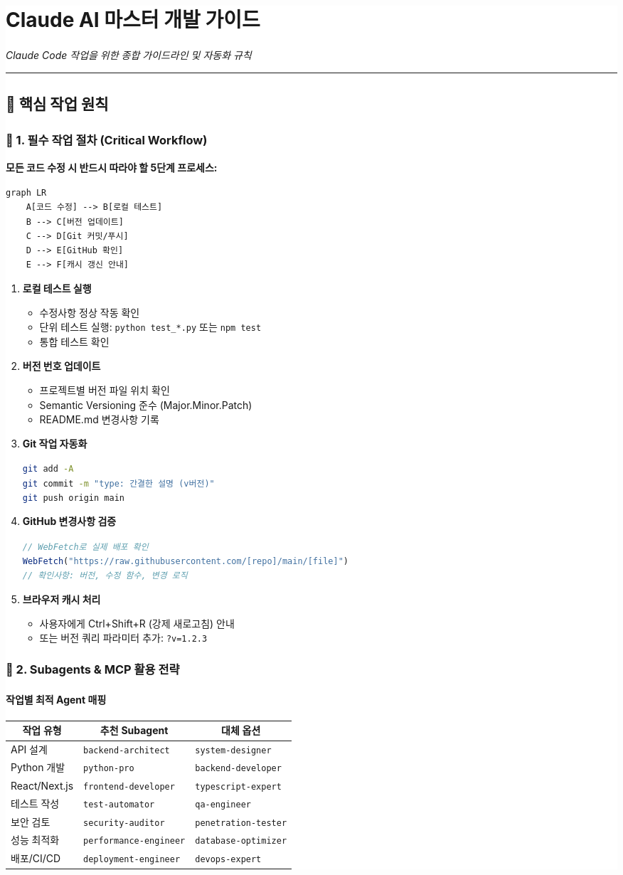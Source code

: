# Claude AI 마스터 개발 가이드
*Claude Code 작업을 위한 종합 가이드라인 및 자동화 규칙*

---

## 📌 핵심 작업 원칙

### 🎯 1. 필수 작업 절차 (Critical Workflow)
**모든 코드 수정 시 반드시 따라야 할 5단계 프로세스:**

```mermaid
graph LR
    A[코드 수정] --> B[로컬 테스트]
    B --> C[버전 업데이트]
    C --> D[Git 커밋/푸시]
    D --> E[GitHub 확인]
    E --> F[캐시 갱신 안내]
```

1. **로컬 테스트 실행**
   - 수정사항 정상 작동 확인
   - 단위 테스트 실행: `python test_*.py` 또는 `npm test`
   - 통합 테스트 확인

2. **버전 번호 업데이트**
   - 프로젝트별 버전 파일 위치 확인
   - Semantic Versioning 준수 (Major.Minor.Patch)
   - README.md 변경사항 기록

3. **Git 작업 자동화**
   ```bash
   git add -A
   git commit -m "type: 간결한 설명 (v버전)"
   git push origin main
   ```

4. **GitHub 변경사항 검증**
   ```javascript
   // WebFetch로 실제 배포 확인
   WebFetch("https://raw.githubusercontent.com/[repo]/main/[file]")
   // 확인사항: 버전, 수정 함수, 변경 로직
   ```

5. **브라우저 캐시 처리**
   - 사용자에게 Ctrl+Shift+R (강제 새로고침) 안내
   - 또는 버전 쿼리 파라미터 추가: `?v=1.2.3`

### 🤖 2. Subagents & MCP 활용 전략

#### 작업별 최적 Agent 매핑
| 작업 유형 | 추천 Subagent | 대체 옵션 |
|---------|--------------|----------|
| API 설계 | `backend-architect` | `system-designer` |
| Python 개발 | `python-pro` | `backend-developer` |
| React/Next.js | `frontend-developer` | `typescript-expert` |
| 테스트 작성 | `test-automator` | `qa-engineer` |
| 보안 검토 | `security-auditor` | `penetration-tester` |
| 성능 최적화 | `performance-engineer` | `database-optimizer` |
| 배포/CI/CD | `deployment-engineer` | `devops-expert` |
